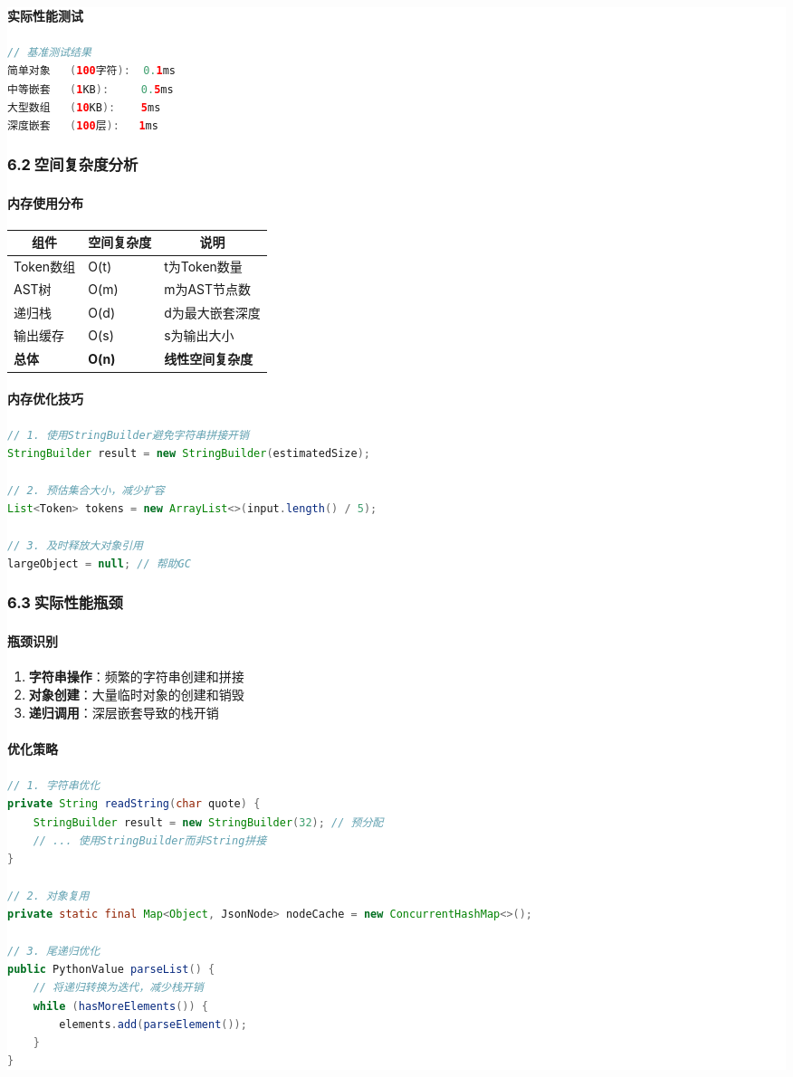 #### 实际性能测试

```java
// 基准测试结果
简单对象   (100字符):  0.1ms  
中等嵌套   (1KB):     0.5ms
大型数组   (10KB):    5ms
深度嵌套   (100层):   1ms
```

### 6.2 空间复杂度分析

#### 内存使用分布

| 组件 | 空间复杂度 | 说明 |
|------|------------|------|
| Token数组 | O(t) | t为Token数量 |
| AST树 | O(m) | m为AST节点数 |
| 递归栈 | O(d) | d为最大嵌套深度 |
| 输出缓存 | O(s) | s为输出大小 |
| **总体** | **O(n)** | **线性空间复杂度** |

#### 内存优化技巧

```java
// 1. 使用StringBuilder避免字符串拼接开销
StringBuilder result = new StringBuilder(estimatedSize);

// 2. 预估集合大小，减少扩容
List<Token> tokens = new ArrayList<>(input.length() / 5);

// 3. 及时释放大对象引用
largeObject = null; // 帮助GC
```

### 6.3 实际性能瓶颈

#### 瓶颈识别

1. **字符串操作**：频繁的字符串创建和拼接
2. **对象创建**：大量临时对象的创建和销毁
3. **递归调用**：深层嵌套导致的栈开销

#### 优化策略

```java
// 1. 字符串优化
private String readString(char quote) {
    StringBuilder result = new StringBuilder(32); // 预分配
    // ... 使用StringBuilder而非String拼接
}

// 2. 对象复用
private static final Map<Object, JsonNode> nodeCache = new ConcurrentHashMap<>();

// 3. 尾递归优化
public PythonValue parseList() {
    // 将递归转换为迭代，减少栈开销
    while (hasMoreElements()) {
        elements.add(parseElement());
    }
}
```
